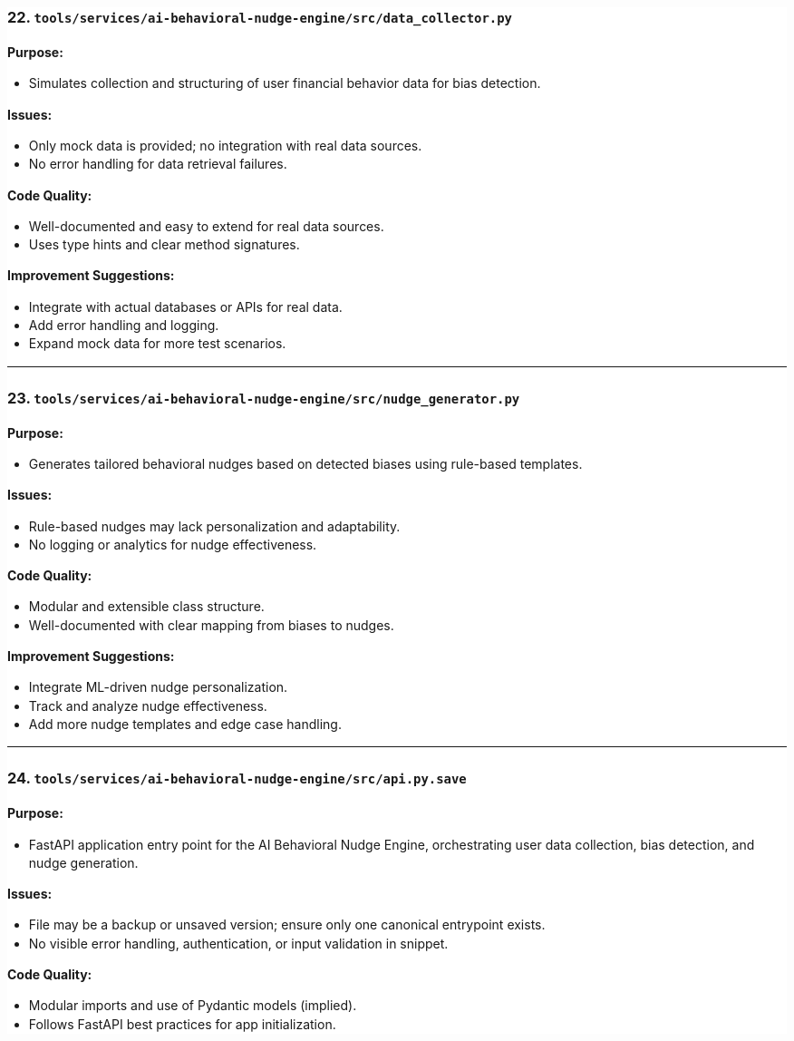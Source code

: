 
### 22. `tools/services/ai-behavioral-nudge-engine/src/data_collector.py`
**Purpose:**
- Simulates collection and structuring of user financial behavior data for bias detection.

**Issues:**
- Only mock data is provided; no integration with real data sources.
- No error handling for data retrieval failures.

**Code Quality:**
- Well-documented and easy to extend for real data sources.
- Uses type hints and clear method signatures.

**Improvement Suggestions:**
- Integrate with actual databases or APIs for real data.
- Add error handling and logging.
- Expand mock data for more test scenarios.

---

### 23. `tools/services/ai-behavioral-nudge-engine/src/nudge_generator.py`
**Purpose:**
- Generates tailored behavioral nudges based on detected biases using rule-based templates.

**Issues:**
- Rule-based nudges may lack personalization and adaptability.
- No logging or analytics for nudge effectiveness.

**Code Quality:**
- Modular and extensible class structure.
- Well-documented with clear mapping from biases to nudges.

**Improvement Suggestions:**
- Integrate ML-driven nudge personalization.
- Track and analyze nudge effectiveness.
- Add more nudge templates and edge case handling.

---

### 24. `tools/services/ai-behavioral-nudge-engine/src/api.py.save`
**Purpose:**
- FastAPI application entry point for the AI Behavioral Nudge Engine, orchestrating user data collection, bias detection, and nudge generation.

**Issues:**
- File may be a backup or unsaved version; ensure only one canonical entrypoint exists.
- No visible error handling, authentication, or input validation in snippet.

**Code Quality:**
- Modular imports and use of Pydantic models (implied).
- Follows FastAPI best practices for app initialization.

